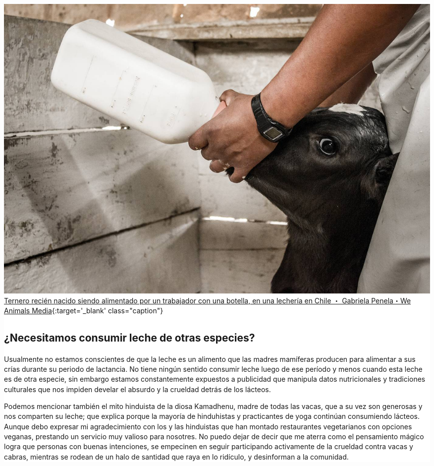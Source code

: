 ![Ternero recién nacido siendo alimentado por un trabajador con una botella, en una lechería en Chile](../assets/images/lessons/leccion-04-ternero-recien-nacido-alimentado-con-botella.jpg)
[Ternero recién nacido siendo alimentado por un trabajador con una botella, en una lechería en Chile ・ Gabriela Penela・We Animals Media](https://stock.weanimalsmedia.org/search/?searchQuery=dairy+chile&assetType=default){:target='_blank' class="caption"}

## ¿Necesitamos consumir leche de otras especies?

Usualmente no estamos conscientes de que la leche es un alimento que las madres mamíferas producen para alimentar a sus crías durante su periodo de lactancia. No tiene ningún sentido consumir leche luego de ese período y menos cuando esta leche es de otra especie, sin embargo estamos constantemente expuestos a publicidad que manipula datos nutricionales y tradiciones culturales que nos impiden develar el absurdo y la crueldad detrás de los lácteos.

Podemos mencionar también el mito hinduista de la diosa Kamadhenu, madre de todas las vacas, que a su vez son generosas y nos comparten su leche; que explica porque la mayoría de hinduhistas y practicantes de yoga continúan consumiendo lácteos. Aunque debo expresar mi agradecimiento con los y las hinduistas que han montado restaurantes vegetarianos con opciones veganas, prestando un servicio muy valioso para nosotres. No puedo dejar de decir que me aterra como el pensamiento mágico logra que personas con buenas intenciones, se empecinen en seguir participando activamente de la crueldad contra vacas y cabras, mientras se rodean de un halo de santidad que raya en lo ridículo, y desinforman a la comunidad.
